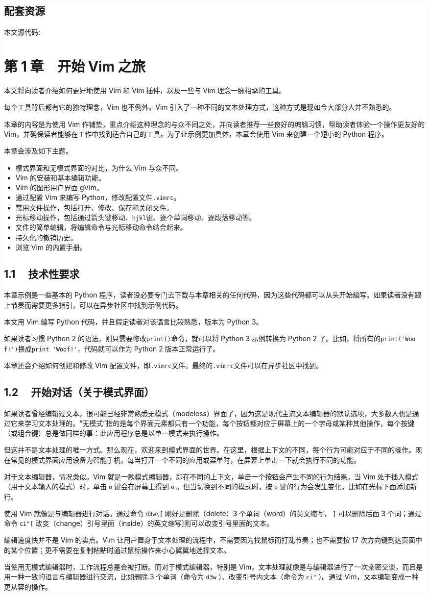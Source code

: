 ## 配套资源

本文源代码:![]()

# 第 1 章　开始 Vim 之旅

本文将向读者介绍如何更好地使用 Vim 和 Vim 插件，以及一些与 Vim 理念一脉相承的工具。

每个工具背后都有它的独特理念，Vim 也不例外。Vim 引入了一种不同的文本处理方式，这种方式是现如今大部分人并不熟悉的。

本章的内容是为使用 Vim 作铺垫，重点介绍这种理念的与众不同之处，并向读者推荐一些良好的编辑习惯，帮助读者体验一个操作更友好的 Vim，并确保读者能够在工作中找到适合自己的工具。为了让示例更加具体，本章会使用 Vim 来创建一个短小的 Python 程序。

本章会涉及如下主题。

- 模式界面和无模式界面的对比，为什么 Vim 与众不同。
- Vim 的安装和基本编辑功能。
- Vim 的图形用户界面 gVim。
- 通过配置 Vim 来编写 Python，修改配置文件`.vimrc`。
- 常用文件操作，包括打开、修改、保存和关闭文件。
- 光标移动操作，包括通过箭头键移动、`hjkl`键、逐个单词移动、逐段落移动等。
- 文件的简单编辑，将编辑命令与光标移动命令结合起来。
- 持久化的撤销历史。
- 浏览 Vim 的内置手册。

## 1.1 　技术性要求

本章示例是一些基本的 Python 程序，读者没必要专门去下载与本章相关的任何代码，因为这些代码都可以从头开始编写。如果读者没有跟上节奏而需要更多指引，可以在异步社区中找到示例代码。

本文用 Vim 编写 Python 代码，并且假定读者对该语言比较熟悉，版本为 Python 3。

如果读者习惯 Python 2 的语法，则只需要修改`print()`命令，就可以将 Python 3 示例转换为 Python 2 了。比如，将所有的`print('Woof!')`换成`print 'Woof!'`，代码就可以作为 Python 2 版本正常运行了。

本章还会介绍如何创建和修改 Vim 配置文件，即`.vimrc`文件。最终的`.vimrc`文件可以在异步社区中找到。

## 1.2 　开始对话（关于模式界面）

如果读者曾经编辑过文本，很可能已经非常熟悉无模式（modeless）界面了，因为这是现代主流文本编辑器的默认选项，大多数人也是通过它来学习文本处理的。“无模式”指的是每个界面元素都只有一个功能，每个按钮都对应于屏幕上的一个字母或某种其他操作，每个按键（或组合键）总是做同样的事：此应用程序总是以单一模式来执行操作。

但这并不是文本处理的唯一方式。那么现在，欢迎来到模式界面的世界。在这里，根据上下文的不同，每个行为可能对应于不同的操作。现在常见的模式界面应用设备为智能手机，每当打开一个不同的应用或菜单时，在屏幕上单击一下就会执行不同的功能。

对于文本编辑器，情况类似。Vim 就是一款模式编辑器，即在不同的上下文，单击一个按钮会产生不同的行为结果。当 Vim 处于插入模式（用于文本输入的模式）时，单击 `o` 键会在屏幕上得到 `o` 。但当切换到不同的模式时，按 `o` 键的行为会发生变化，比如在光标下面添加新行。

使用 Vim 就像是与编辑器进行对话。通过命令 `d3w\[` 刚好是删除（delete）3 个单词（word）的英文缩写， `]` 可以删除后面 3 个词；通过命令 `ci"[` 改变（change）引号里面（inside）的英文缩写\]则可以改变引号里面的文本。

编辑速度快并不是 Vim 的卖点。Vim 让用户置身于文本处理的流程中，不需要因为找鼠标而打乱节奏；也不需要按 17 次方向键到达页面中的某个位置；更不需要在复制粘贴时通过鼠标操作来小心翼翼地选择文本。

当使用无模式编辑器时，工作流程总是会被打断。而对于模式编辑器，特别是 Vim，文本处理就像是与编辑器进行了一次亲密交谈，而且是用一种一致的语言与编辑器进行交流，比如删除 3 个单词（命令为 `d3w` ）、改变引号内文本（命令为 `ci"` ）。通过 Vim，文本编辑变成一种更从容的操作。
